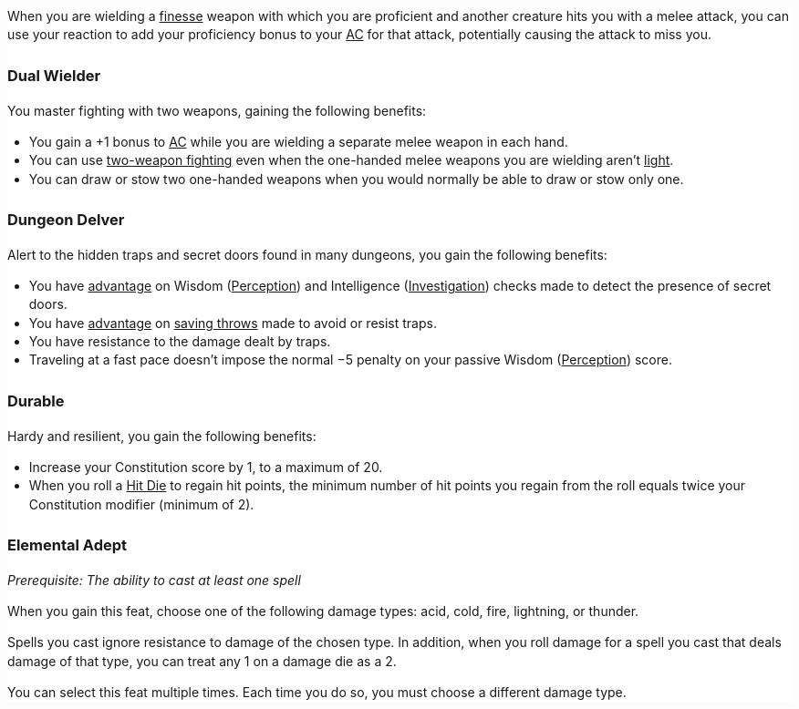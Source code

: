 When you are wielding a [finesse](https://www.dndbeyond.com/compendium/rules/basic-rules/equipment#WeaponProperties) weapon with which you are proficient and another creature hits you with a melee attack, you can use your reaction to add your proficiency bonus to your [AC](https://www.dndbeyond.com/compendium/rules/basic-rules/step-by-step-characters#ArmorClass) for that attack, potentially causing the attack to miss you.

### Dual Wielder

You master fighting with two weapons, gaining the following benefits:

-   You gain a +1 bonus to [AC](https://www.dndbeyond.com/compendium/rules/basic-rules/step-by-step-characters#ArmorClass) while you are wielding a separate melee weapon in each hand.
-   You can use [two-weapon fighting](https://www.dndbeyond.com/compendium/rules/phb/combat#TwoWeaponFighting) even when the one-handed melee weapons you are wielding aren’t [light](https://www.dndbeyond.com/compendium/rules/basic-rules/equipment#WeaponProperties).
-   You can draw or stow two one-handed weapons when you would normally be able to draw or stow only one.

### Dungeon Delver

Alert to the hidden traps and secret doors found in many dungeons, you gain the following benefits:

-   You have [advantage](https://www.dndbeyond.com/sources/basic-rules/using-ability-scores#AdvantageandDisadvantage) on Wisdom ([Perception](https://www.dndbeyond.com/compendium/rules/basic-rules/using-ability-scores#Perception)) and Intelligence ([Investigation](https://www.dndbeyond.com/compendium/rules/basic-rules/using-ability-scores#Investigation)) checks made to detect the presence of secret doors.
-   You have [advantage](https://www.dndbeyond.com/sources/basic-rules/using-ability-scores#AdvantageandDisadvantage) on [saving throws](https://www.dndbeyond.com/compendium/rules/basic-rules/using-ability-scores#SavingThrows) made to avoid or resist traps.
-   You have resistance to the damage dealt by traps.
-   Traveling at a fast pace doesn’t impose the normal −5 penalty on your passive Wisdom ([Perception](https://www.dndbeyond.com/compendium/rules/basic-rules/using-ability-scores#Perception)) score.

### Durable

Hardy and resilient, you gain the following benefits:

-   Increase your Constitution score by 1, to a maximum of 20.
-   When you roll a [Hit Die](https://www.dndbeyond.com/compendium/rules/basic-rules/step-by-step-characters#HitPointsandHitDice) to regain hit points, the minimum number of hit points you regain from the roll equals twice your Constitution modifier (minimum of 2).

### Elemental Adept

_Prerequisite: The ability to cast at least one spell_

When you gain this feat, choose one of the following damage types: acid, cold, fire, lightning, or thunder.

Spells you cast ignore resistance to damage of the chosen type. In addition, when you roll damage for a spell you cast that deals damage of that type, you can treat any 1 on a damage die as a 2.

You can select this feat multiple times. Each time you do so, you must choose a different damage type.
